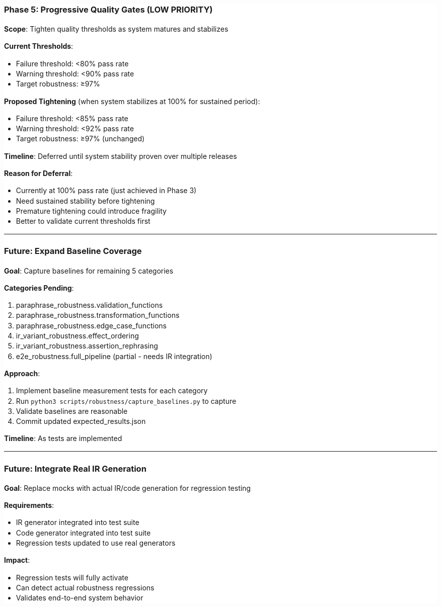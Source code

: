### Phase 5: Progressive Quality Gates (LOW PRIORITY)

**Scope**: Tighten quality thresholds as system matures and stabilizes

**Current Thresholds**:
- Failure threshold: <80% pass rate
- Warning threshold: <90% pass rate
- Target robustness: ≥97%

**Proposed Tightening** (when system stabilizes at 100% for sustained period):
- Failure threshold: <85% pass rate
- Warning threshold: <92% pass rate
- Target robustness: ≥97% (unchanged)

**Timeline**: Deferred until system stability proven over multiple releases

**Reason for Deferral**:
- Currently at 100% pass rate (just achieved in Phase 3)
- Need sustained stability before tightening
- Premature tightening could introduce fragility
- Better to validate current thresholds first

---

### Future: Expand Baseline Coverage

**Goal**: Capture baselines for remaining 5 categories

**Categories Pending**:
1. paraphrase_robustness.validation_functions
2. paraphrase_robustness.transformation_functions
3. paraphrase_robustness.edge_case_functions
4. ir_variant_robustness.effect_ordering
5. ir_variant_robustness.assertion_rephrasing
6. e2e_robustness.full_pipeline (partial - needs IR integration)

**Approach**:
1. Implement baseline measurement tests for each category
2. Run `python3 scripts/robustness/capture_baselines.py` to capture
3. Validate baselines are reasonable
4. Commit updated expected_results.json

**Timeline**: As tests are implemented

---

### Future: Integrate Real IR Generation

**Goal**: Replace mocks with actual IR/code generation for regression testing

**Requirements**:
- IR generator integrated into test suite
- Code generator integrated into test suite
- Regression tests updated to use real generators

**Impact**:
- Regression tests will fully activate
- Can detect actual robustness regressions
- Validates end-to-end system behavior
